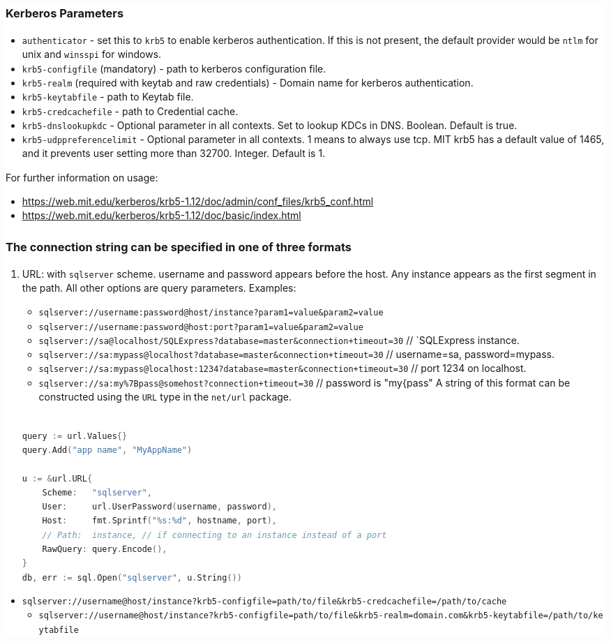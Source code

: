 ### Kerberos Parameters

* `authenticator` - set this to `krb5` to enable kerberos authentication. If this is not present, the default provider would be `ntlm` for unix and `winsspi` for windows.
* `krb5-configfile` (mandatory) - path to kerberos configuration file. 
* `krb5-realm` (required with keytab and raw credentials) - Domain name for kerberos authentication. 
* `krb5-keytabfile` - path to Keytab file.
* `krb5-credcachefile` - path to Credential cache.
* `krb5-dnslookupkdc` - Optional parameter in all contexts. Set to lookup KDCs in DNS. Boolean. Default is true. 
* `krb5-udppreferencelimit` - Optional parameter in all contexts. 1 means to always use tcp. MIT krb5 has a default value of 1465, and it prevents user setting more than 32700. Integer. Default is 1.
  
For further information on usage: 
  * <https://web.mit.edu/kerberos/krb5-1.12/doc/admin/conf_files/krb5_conf.html>
  * <https://web.mit.edu/kerberos/krb5-1.12/doc/basic/index.html>

### The connection string can be specified in one of three formats

1. URL: with `sqlserver` scheme. username and password appears before the host. Any instance appears as
    the first segment in the path. All other options are query parameters. Examples:

    * `sqlserver://username:password@host/instance?param1=value&param2=value`
    * `sqlserver://username:password@host:port?param1=value&param2=value`
    * `sqlserver://sa@localhost/SQLExpress?database=master&connection+timeout=30` // `SQLExpress instance.
    * `sqlserver://sa:mypass@localhost?database=master&connection+timeout=30`     // username=sa, password=mypass.
    * `sqlserver://sa:mypass@localhost:1234?database=master&connection+timeout=30` // port 1234 on localhost.
    * `sqlserver://sa:my%7Bpass@somehost?connection+timeout=30` // password is "my{pass"
      A string of this format can be constructed using the `URL` type in the `net/url` package.

    ```go

    query := url.Values{}
    query.Add("app name", "MyAppName")
    
    u := &url.URL{
    	Scheme:   "sqlserver",
    	User:     url.UserPassword(username, password),
    	Host:     fmt.Sprintf("%s:%d", hostname, port),
    	// Path:  instance, // if connecting to an instance instead of a port
    	RawQuery: query.Encode(),
    }
    db, err := sql.Open("sqlserver", u.String())

    ```

* `sqlserver://username@host/instance?krb5-configfile=path/to/file&krb5-credcachefile=/path/to/cache`
    * `sqlserver://username@host/instance?krb5-configfile=path/to/file&krb5-realm=domain.com&krb5-keytabfile=/path/to/keytabfile`
